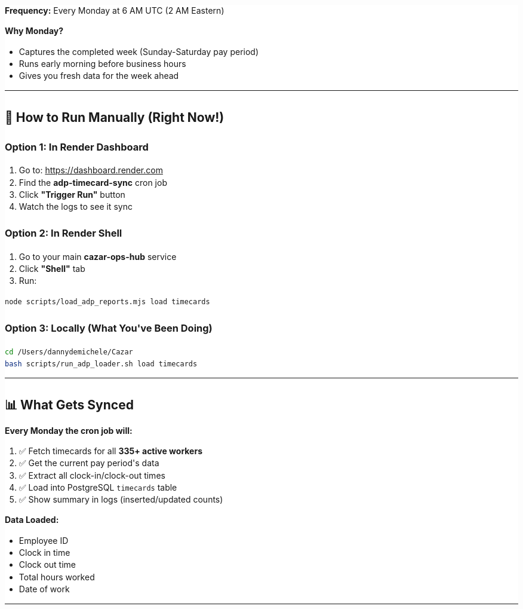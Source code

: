 **Frequency:** Every Monday at 6 AM UTC (2 AM Eastern)

**Why Monday?**
- Captures the completed week (Sunday-Saturday pay period)
- Runs early morning before business hours
- Gives you fresh data for the week ahead

---

## 🚀 How to Run Manually (Right Now!)

### Option 1: In Render Dashboard

1. Go to: https://dashboard.render.com
2. Find the **adp-timecard-sync** cron job
3. Click **"Trigger Run"** button
4. Watch the logs to see it sync

### Option 2: In Render Shell

1. Go to your main **cazar-ops-hub** service
2. Click **"Shell"** tab
3. Run:
```bash
node scripts/load_adp_reports.mjs load timecards
```

### Option 3: Locally (What You've Been Doing)

```bash
cd /Users/dannydemichele/Cazar
bash scripts/run_adp_loader.sh load timecards
```

---

## 📊 What Gets Synced

**Every Monday the cron job will:**

1. ✅ Fetch timecards for all **335+ active workers**
2. ✅ Get the current pay period's data
3. ✅ Extract all clock-in/clock-out times
4. ✅ Load into PostgreSQL `timecards` table
5. ✅ Show summary in logs (inserted/updated counts)

**Data Loaded:**
- Employee ID
- Clock in time
- Clock out time
- Total hours worked
- Date of work

---
